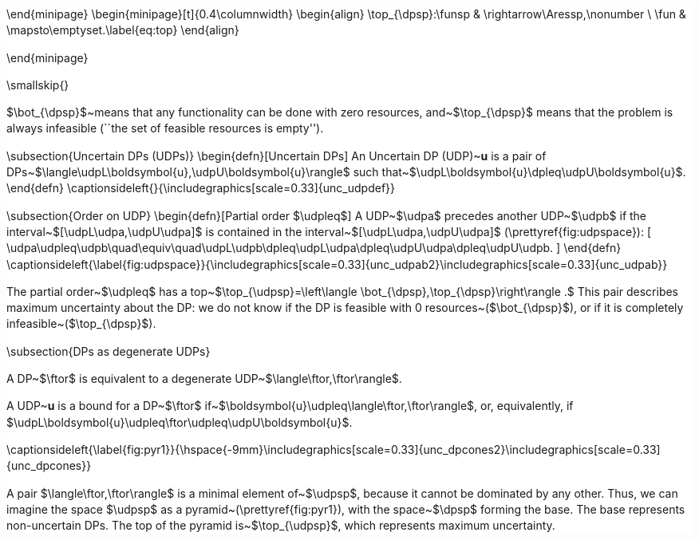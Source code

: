 \end{minipage}
\begin{minipage}[t]{0.4\columnwidth}
\begin{align}
\top_{\dpsp}:\funsp & \rightarrow\Aressp,\nonumber \\
\fun & \mapsto\emptyset.\label{eq:top}
\end{align}

\end{minipage}

\smallskip{}

$\bot_{\dpsp}$~means that any functionality can be done with zero
resources, and~$\top_{\dpsp}$ means that the problem is always infeasible
(``the set of feasible resources is empty'').

\subsection{Uncertain DPs (UDPs)}
\begin{defn}[Uncertain DPs]
An Uncertain DP (UDP)~$\boldsymbol{u}$ is a pair of DPs~$\langle\udpL\boldsymbol{u},\udpU\boldsymbol{u}\rangle$
such that~$\udpL\boldsymbol{u}\dpleq\udpU\boldsymbol{u}$.
\end{defn}
\captionsideleft{}{\includegraphics[scale=0.33]{unc_udpdef}}


\subsection{Order on UDP}
\begin{defn}[Partial order $\udpleq$]
A UDP~$\udpa$ precedes another UDP~$\udpb$ if the interval~$[\udpL\udpa,\udpU\udpa]$
is contained in the interval~$[\udpL\udpa,\udpU\udpa]$ (\prettyref{fig:udpspace}):
\[
\udpa\udpleq\udpb\quad\equiv\quad\udpL\udpb\dpleq\udpL\udpa\dpleq\udpU\udpa\dpleq\udpU\udpb.
\]
\end{defn}
\captionsideleft{\label{fig:udpspace}}{\includegraphics[scale=0.33]{unc_udpab2}\includegraphics[scale=0.33]{unc_udpab}}

The partial order~$\udpleq$ has a top~$\top_{\udpsp}=\left\langle \bot_{\dpsp},\top_{\dpsp}\right\rangle .$
This pair describes maximum uncertainty about the DP: we do not know
if the DP is feasible with 0 resources~($\bot_{\dpsp}$), or if it
is completely infeasible~($\top_{\dpsp}$).

\subsection{DPs as degenerate UDPs}

A DP~$\ftor$ is equivalent to a degenerate UDP~$\langle\ftor,\ftor\rangle$.

A UDP~$\boldsymbol{u}$ is a bound for a DP~$\ftor$ if~$\boldsymbol{u}\udpleq\langle\ftor,\ftor\rangle$,
or, equivalently, if $\udpL\boldsymbol{u}\udpleq\ftor\udpleq\udpU\boldsymbol{u}$.

\captionsideleft{\label{fig:pyr1}}{\hspace{-9mm}\includegraphics[scale=0.33]{unc_dpcones2}\includegraphics[scale=0.33]{unc_dpcones}}

A pair $\langle\ftor,\ftor\rangle$ is a minimal element of~$\udpsp$,
because it cannot be dominated by any other. Thus, we can imagine
the space $\udpsp$ as a pyramid~(\prettyref{fig:pyr1}), with the
space~$\dpsp$ forming the base. The base represents non-uncertain
DPs. The top of the pyramid is~$\top_{\udpsp}$, which represents
maximum uncertainty.
